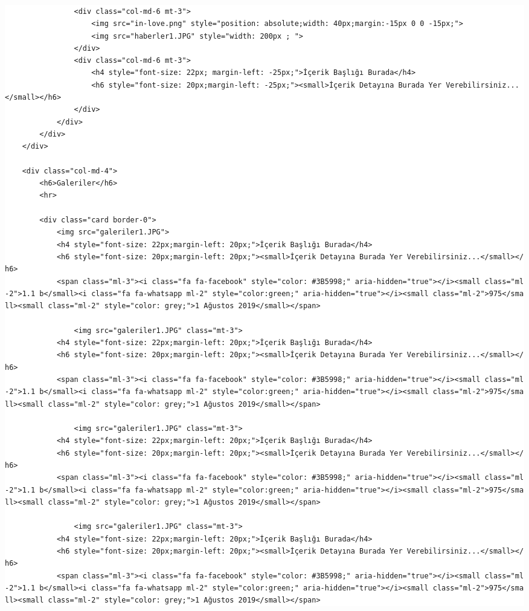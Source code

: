 					<div class="col-md-6 mt-3">
						<img src="in-love.png" style="position: absolute;width: 40px;margin:-15px 0 0 -15px;">
						<img src="haberler1.JPG" style="width: 200px ; ">
					</div>
					<div class="col-md-6 mt-3">
						<h4 style="font-size: 22px; margin-left: -25px;">İçerik Başlığı Burada</h4>
						<h6 style="font-size: 20px;margin-left: -25px;"><small>İçerik Detayına Burada Yer Verebilirsiniz...</small></h6>
					</div>
				</div>
			</div>
		</div>

		<div class="col-md-4">
			<h6>Galeriler</h6>
			<hr>

			<div class="card border-0">
				<img src="galeriler1.JPG">
				<h4 style="font-size: 22px;margin-left: 20px;">İçerik Başlığı Burada</h4>
				<h6 style="font-size: 20px;margin-left: 20px;"><small>İçerik Detayına Burada Yer Verebilirsiniz...</small></h6>
				<span class="ml-3"><i class="fa fa-facebook" style="color: #3B5998;" aria-hidden="true"></i><small class="ml-2">1.1 b</small><i class="fa fa-whatsapp ml-2" style="color:green;" aria-hidden="true"></i><small class="ml-2">975</small><small class="ml-2" style="color: grey;">1 Ağustos 2019</small></span>
			
					<img src="galeriler1.JPG" class="mt-3">
				<h4 style="font-size: 22px;margin-left: 20px;">İçerik Başlığı Burada</h4>
				<h6 style="font-size: 20px;margin-left: 20px;"><small>İçerik Detayına Burada Yer Verebilirsiniz...</small></h6>
				<span class="ml-3"><i class="fa fa-facebook" style="color: #3B5998;" aria-hidden="true"></i><small class="ml-2">1.1 b</small><i class="fa fa-whatsapp ml-2" style="color:green;" aria-hidden="true"></i><small class="ml-2">975</small><small class="ml-2" style="color: grey;">1 Ağustos 2019</small></span>

					<img src="galeriler1.JPG" class="mt-3">
				<h4 style="font-size: 22px;margin-left: 20px;">İçerik Başlığı Burada</h4>
				<h6 style="font-size: 20px;margin-left: 20px;"><small>İçerik Detayına Burada Yer Verebilirsiniz...</small></h6>
				<span class="ml-3"><i class="fa fa-facebook" style="color: #3B5998;" aria-hidden="true"></i><small class="ml-2">1.1 b</small><i class="fa fa-whatsapp ml-2" style="color:green;" aria-hidden="true"></i><small class="ml-2">975</small><small class="ml-2" style="color: grey;">1 Ağustos 2019</small></span>

					<img src="galeriler1.JPG" class="mt-3">
				<h4 style="font-size: 22px;margin-left: 20px;">İçerik Başlığı Burada</h4>
				<h6 style="font-size: 20px;margin-left: 20px;"><small>İçerik Detayına Burada Yer Verebilirsiniz...</small></h6>
				<span class="ml-3"><i class="fa fa-facebook" style="color: #3B5998;" aria-hidden="true"></i><small class="ml-2">1.1 b</small><i class="fa fa-whatsapp ml-2" style="color:green;" aria-hidden="true"></i><small class="ml-2">975</small><small class="ml-2" style="color: grey;">1 Ağustos 2019</small></span>
